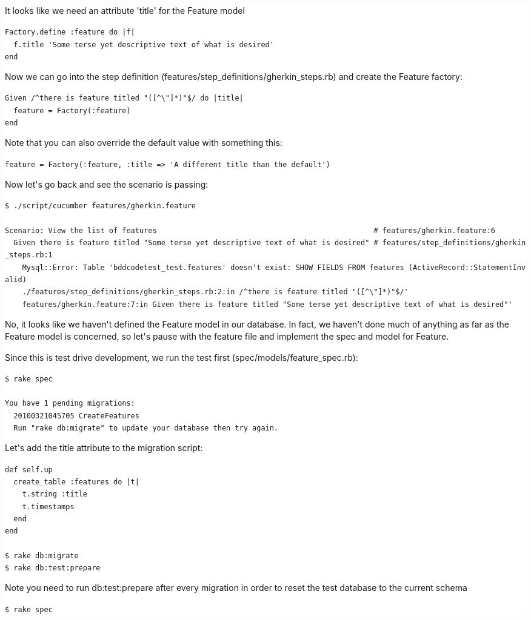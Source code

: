 It looks like we need an attribute 'title' for the Feature model  

 	Factory.define :feature do |f|
      f.title 'Some terse yet descriptive text of what is desired'
    end 

Now we can go into the step definition (features/step_definitions/gherkin_steps.rb) and create the Feature factory:  

 	Given /^there is feature titled "([^\"]*)"$/ do |title|
      feature = Factory(:feature)
	end

Note that you can also override the default value with something this:  

	feature = Factory(:feature, :title => 'A different title than the default')

Now let's go back and see the scenario is passing:

	$ ./script/cucumber features/gherkin.feature

	Scenario: View the list of features                                                  # features/gherkin.feature:6
      Given there is feature titled "Some terse yet descriptive text of what is desired" # features/step_definitions/gherkin_steps.rb:1
        Mysql::Error: Table 'bddcodetest_test.features' doesn't exist: SHOW FIELDS FROM features (ActiveRecord::StatementInvalid)
        ./features/step_definitions/gherkin_steps.rb:2:in /^there is feature titled "([^\"]*)"$/'
        features/gherkin.feature:7:in Given there is feature titled "Some terse yet descriptive text of what is desired"'
 
No, it looks like we haven't defined the Feature model in our database. In fact, we haven't done much of anything as far as the Feature model is concerned, so let's pause with the feature file and implement the spec and model for Feature.

Since this is test drive development, we run the test first (spec/models/feature_spec.rb):

	$ rake spec

	You have 1 pending migrations:
      20100321045705 CreateFeatures
	  Run "rake db:migrate" to update your database then try again.

Let's add the title attribute to the migration script:

 	def self.up
      create_table :features do |t|
        t.string :title
        t.timestamps
      end
    end

	$ rake db:migrate
	$ rake db:test:prepare

Note you need to run db:test:prepare after every migration in order to reset the test database to the current schema

	$ rake spec
